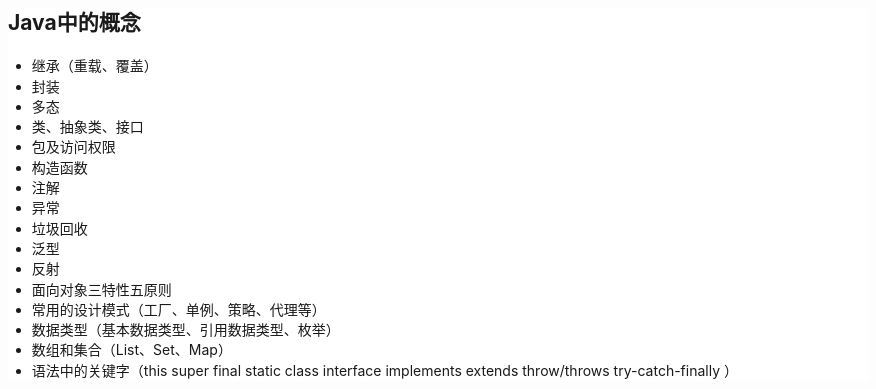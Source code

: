 
## <a name="java">Java中的概念</a>

- 继承（重载、覆盖）
- 封装
- 多态
- 类、抽象类、接口
- 包及访问权限
- 构造函数
- 注解
- 异常
- 垃圾回收
- 泛型
- 反射
- 面向对象三特性五原则
- 常用的设计模式（工厂、单例、策略、代理等）
- 数据类型（基本数据类型、引用数据类型、枚举）
- 数组和集合（List、Set、Map）
- 语法中的关键字（this super final static class interface implements extends throw/throws try-catch-finally  ） 

